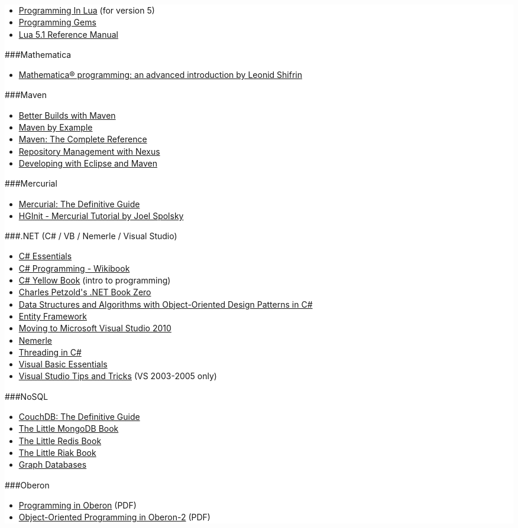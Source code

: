* [Programming In Lua](http://www.lua.org/pil/) (for version 5)
* [Programming Gems](http://www.lua.org/gems/)
* [Lua 5.1 Reference Manual](http://www.lua.org/manual/5.1/)


###Mathematica

* [Mathematica® programming: an advanced introduction by Leonid Shifrin](http://www.mathprogramming-intro.org/)


###Maven

* [Better Builds with Maven](http://www.maestrodev.com/better-build-maven)
* [Maven by Example](http://www.sonatype.com/books/mvnex-book/reference/public-book.html)
* [Maven: The Complete Reference](http://www.sonatype.com/books/mvnref-book/reference/public-book.html)
* [Repository Management with Nexus](http://www.sonatype.com/books/nexus-book/reference/)
* [Developing with Eclipse and Maven](http://www.sonatype.com/books/m2eclipse-book/reference/)


###Mercurial

* [Mercurial: The Definitive Guide](http://hgbook.red-bean.com/)
* [HGInit - Mercurial Tutorial by Joel Spolsky](http://hginit.com/)


###.NET (C# / VB / Nemerle / Visual Studio)

* [C# Essentials](http://www.techotopia.com/index.php/C_Sharp_Essentials)
* [C# Programming - Wikibook](http://en.wikibooks.org/wiki/C_Sharp_Programming)
* [C# Yellow Book](http://www.csharpcourse.com/) (intro to programming)
* [Charles Petzold's .NET Book Zero](http://www.charlespetzold.com/dotnet/index.html)
* [Data Structures and Algorithms with Object-Oriented Design Patterns in C#](http://www.brpreiss.com/books/opus6/)
* [Entity Framework](http://weblogs.asp.net/zeeshanhirani/archive/2008/12/05/my-christmas-present-to-the-entity-framework-community.aspx)
* [Moving to Microsoft Visual Studio 2010](http://blogs.msdn.com/b/microsoft_press/archive/2010/09/13/free-ebook-moving-to-microsoft-visual-studio-2010.aspx)
* [Nemerle](http://asaha.com/ebook/AMTQ2NjA-/Nemerle.pdf)
* [Threading in C#](http://www.albahari.com/threading/)
* [Visual Basic Essentials](http://www.techotopia.com/index.php/Visual_Basic_Essentials)
* [Visual Studio Tips and Tricks](http://www.infoq.com/minibooks/vsnettt) (VS 2003-2005 only)


###NoSQL

* [CouchDB: The Definitive Guide](http://books.couchdb.org/relax/)
* [The Little MongoDB Book](http://openmymind.net/2011/3/28/The-Little-MongoDB-Book)
* [The Little Redis Book](http://openmymind.net/2012/1/23/The-Little-Redis-Book/)
* [The Little Riak Book](http://littleriakbook.com/)
* [Graph Databases](http://graphdatabases.com/)


###Oberon

* [Programming in Oberon](http://www-old.oberon.ethz.ch/WirthPubl/ProgInOberon.pdf) (PDF)
* [Object-Oriented Programming in Oberon-2](http://ssw.jku.at/Research/Books/Oberon2.pdf) (PDF)

